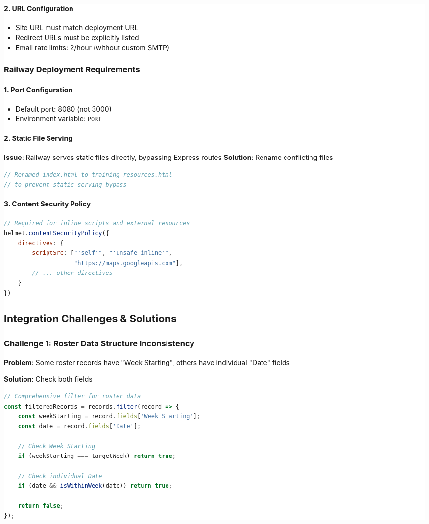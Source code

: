#### 2. URL Configuration
- Site URL must match deployment URL
- Redirect URLs must be explicitly listed
- Email rate limits: 2/hour (without custom SMTP)

### Railway Deployment Requirements

#### 1. Port Configuration
- Default port: 8080 (not 3000)
- Environment variable: `PORT`

#### 2. Static File Serving
**Issue**: Railway serves static files directly, bypassing Express routes
**Solution**: Rename conflicting files
```javascript
// Renamed index.html to training-resources.html
// to prevent static serving bypass
```

#### 3. Content Security Policy
```javascript
// Required for inline scripts and external resources
helmet.contentSecurityPolicy({
    directives: {
        scriptSrc: ["'self'", "'unsafe-inline'", 
                    "https://maps.googleapis.com"],
        // ... other directives
    }
})
```

## Integration Challenges & Solutions

### Challenge 1: Roster Data Structure Inconsistency
**Problem**: Some roster records have "Week Starting", others have individual "Date" fields

**Solution**: Check both fields
```javascript
// Comprehensive filter for roster data
const filteredRecords = records.filter(record => {
    const weekStarting = record.fields['Week Starting'];
    const date = record.fields['Date'];
    
    // Check Week Starting
    if (weekStarting === targetWeek) return true;
    
    // Check individual Date
    if (date && isWithinWeek(date)) return true;
    
    return false;
});
```
